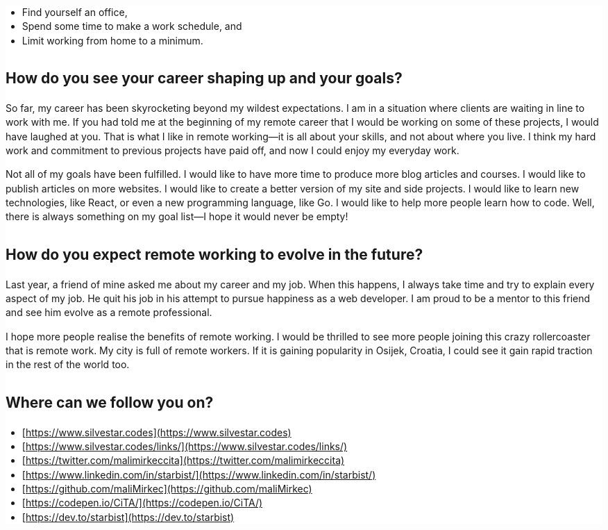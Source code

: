 - Find yourself an office,
- Spend some time to make a work schedule, and
- Limit working from home to a minimum.

## How do you see your career shaping up and your goals?

So far, my career has been skyrocketing beyond my wildest expectations. I am in a situation where clients are waiting in line to work with me. If you had told me at the beginning of my remote career that I would be working on some of these projects, I would have laughed at you. That is what I like in remote working—it is all about your skills, and not about where you live. I think my hard work and commitment to previous projects have paid off, and now I could enjoy my everyday work.

Not all of my goals have been fulfilled. I would like to have more time to produce more blog articles and courses. I would like to publish articles on more websites. I would like to create a better version of my site and side projects. I would like to learn new technologies, like React, or even a new programming language, like Go. I would like to help more people learn how to code. Well, there is always something on my goal list—I hope it would never be empty!

##  How do you expect remote working to evolve in the future?

Last year, a friend of mine asked me about my career and my job. When this happens, I always take time and try to explain every aspect of my job. He quit his job in his attempt to pursue happiness as a web developer. I am proud to be a mentor to this friend and see him evolve as a remote professional.

I hope more people realise the benefits of remote working. I would be thrilled to see more people joining this crazy rollercoaster that is remote work. My city is full of remote workers. If it is gaining popularity in Osijek, Croatia, I could see it gain rapid traction in the rest of the world too.

##  Where can we follow you on?

* [https://www.silvestar.codes](https://www.silvestar.codes)
* [https://www.silvestar.codes/links/](https://www.silvestar.codes/links/)
* [https://twitter.com/malimirkeccita](https://twitter.com/malimirkeccita)
* [https://www.linkedin.com/in/starbist/](https://www.linkedin.com/in/starbist/)
* [https://github.com/maliMirkec](https://github.com/maliMirkec)
* [https://codepen.io/CiTA/](https://codepen.io/CiTA/)
* [https://dev.to/starbist](https://dev.to/starbist)
